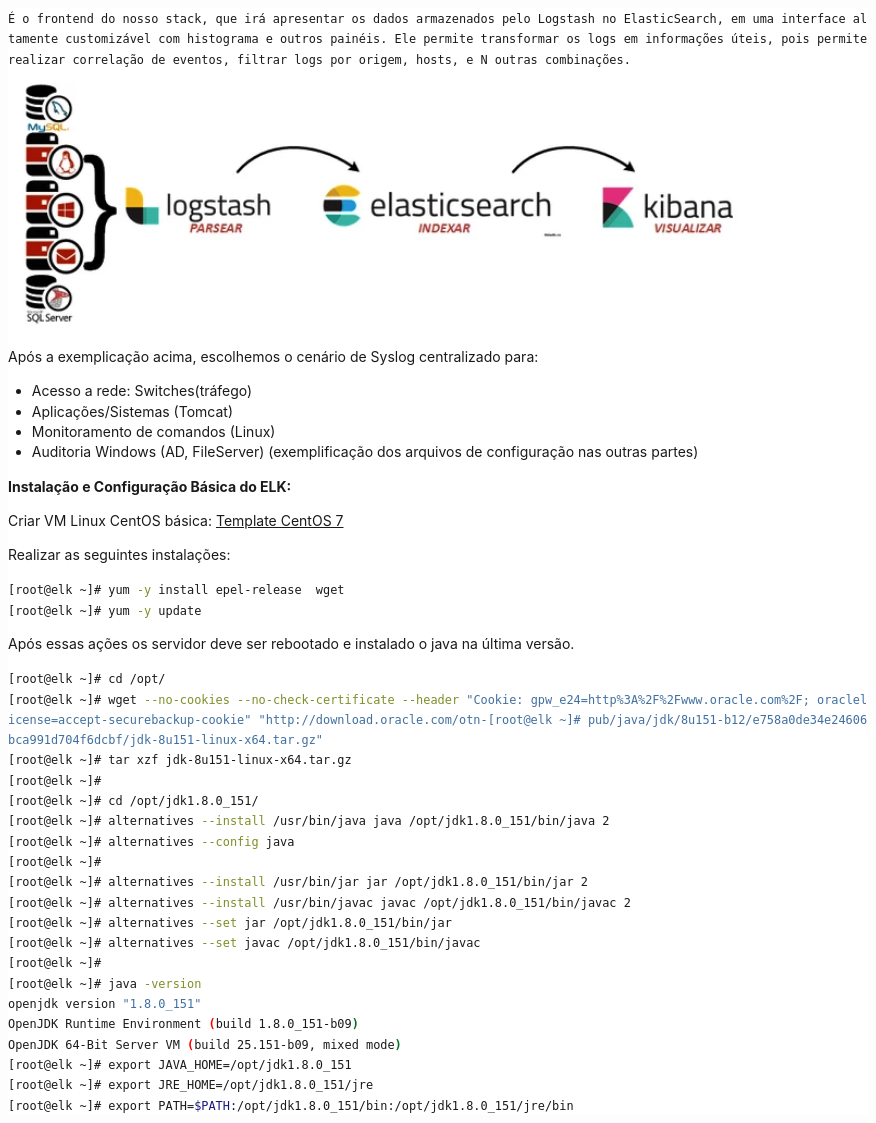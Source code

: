     É o frontend do nosso stack, que irá apresentar os dados armazenados pelo Logstash no ElasticSearch, em uma interface altamente customizável com histograma e outros painéis. Ele permite transformar os logs em informações úteis, pois permite realizar correlação de eventos, filtrar logs por origem, hosts, e N outras combinações.

<img src="../old-imgs/elk-p1/elk-description.png" width="740">

Após a exemplicação acima, escolhemos o cenário de Syslog centralizado para:
* Acesso a rede: Switches(tráfego)
* Aplicações/Sistemas (Tomcat)
* Monitoramento de comandos (Linux)
* Auditoria Windows (AD, FileServer)
    (exemplificação dos arquivos de configuração nas outras partes)

**Instalação e Configuração Básica do ELK:**

Criar VM Linux CentOS básica: [Template CentOS 7]()

Realizar as seguintes instalações:
```bash
[root@elk ~]# yum -y install epel-release  wget
[root@elk ~]# yum -y update
```

Após essas ações os servidor deve ser rebootado e instalado o java na última versão.
```bash
[root@elk ~]# cd /opt/
[root@elk ~]# wget --no-cookies --no-check-certificate --header "Cookie: gpw_e24=http%3A%2F%2Fwww.oracle.com%2F; oraclelicense=accept-securebackup-cookie" "http://download.oracle.com/otn-[root@elk ~]# pub/java/jdk/8u151-b12/e758a0de34e24606bca991d704f6dcbf/jdk-8u151-linux-x64.tar.gz"
[root@elk ~]# tar xzf jdk-8u151-linux-x64.tar.gz
[root@elk ~]#
[root@elk ~]# cd /opt/jdk1.8.0_151/
[root@elk ~]# alternatives --install /usr/bin/java java /opt/jdk1.8.0_151/bin/java 2
[root@elk ~]# alternatives --config java
[root@elk ~]#  
[root@elk ~]# alternatives --install /usr/bin/jar jar /opt/jdk1.8.0_151/bin/jar 2
[root@elk ~]# alternatives --install /usr/bin/javac javac /opt/jdk1.8.0_151/bin/javac 2
[root@elk ~]# alternatives --set jar /opt/jdk1.8.0_151/bin/jar
[root@elk ~]# alternatives --set javac /opt/jdk1.8.0_151/bin/javac
[root@elk ~]#
[root@elk ~]# java -version
openjdk version "1.8.0_151"
OpenJDK Runtime Environment (build 1.8.0_151-b09)
OpenJDK 64-Bit Server VM (build 25.151-b09, mixed mode)
[root@elk ~]# export JAVA_HOME=/opt/jdk1.8.0_151
[root@elk ~]# export JRE_HOME=/opt/jdk1.8.0_151/jre
[root@elk ~]# export PATH=$PATH:/opt/jdk1.8.0_151/bin:/opt/jdk1.8.0_151/jre/bin
```

